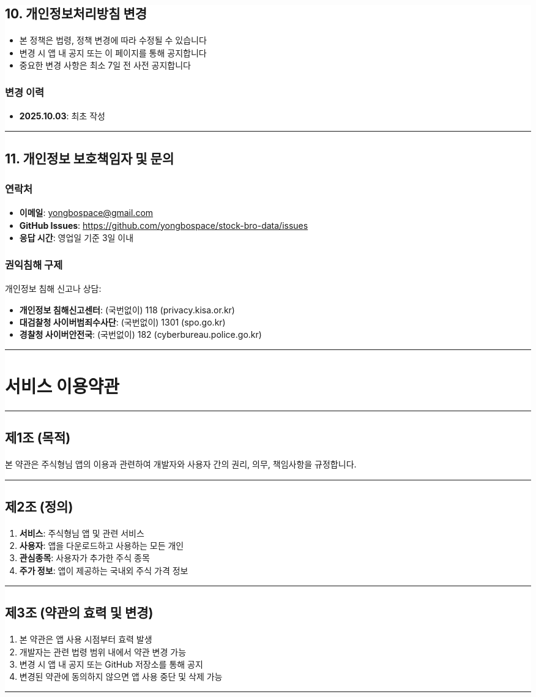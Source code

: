 
## 10. 개인정보처리방침 변경

- 본 정책은 법령, 정책 변경에 따라 수정될 수 있습니다
- 변경 시 앱 내 공지 또는 이 페이지를 통해 공지합니다
- 중요한 변경 사항은 최소 7일 전 사전 공지합니다

### 변경 이력
- **2025.10.03**: 최초 작성

---

## 11. 개인정보 보호책임자 및 문의

### 연락처
- **이메일**: yongbospace@gmail.com
- **GitHub Issues**: https://github.com/yongbospace/stock-bro-data/issues
- **응답 시간**: 영업일 기준 3일 이내

### 권익침해 구제
개인정보 침해 신고나 상담:
- **개인정보 침해신고센터**: (국번없이) 118 (privacy.kisa.or.kr)
- **대검찰청 사이버범죄수사단**: (국번없이) 1301 (spo.go.kr)
- **경찰청 사이버안전국**: (국번없이) 182 (cyberbureau.police.go.kr)

---

# 서비스 이용약관

---

## 제1조 (목적)

본 약관은 주식형님 앱의 이용과 관련하여 개발자와 사용자 간의 권리, 의무, 책임사항을 규정합니다.

---

## 제2조 (정의)

1. **서비스**: 주식형님 앱 및 관련 서비스
2. **사용자**: 앱을 다운로드하고 사용하는 모든 개인
3. **관심종목**: 사용자가 추가한 주식 종목
4. **주가 정보**: 앱이 제공하는 국내외 주식 가격 정보

---

## 제3조 (약관의 효력 및 변경)

1. 본 약관은 앱 사용 시점부터 효력 발생
2. 개발자는 관련 법령 범위 내에서 약관 변경 가능
3. 변경 시 앱 내 공지 또는 GitHub 저장소를 통해 공지
4. 변경된 약관에 동의하지 않으면 앱 사용 중단 및 삭제 가능

---